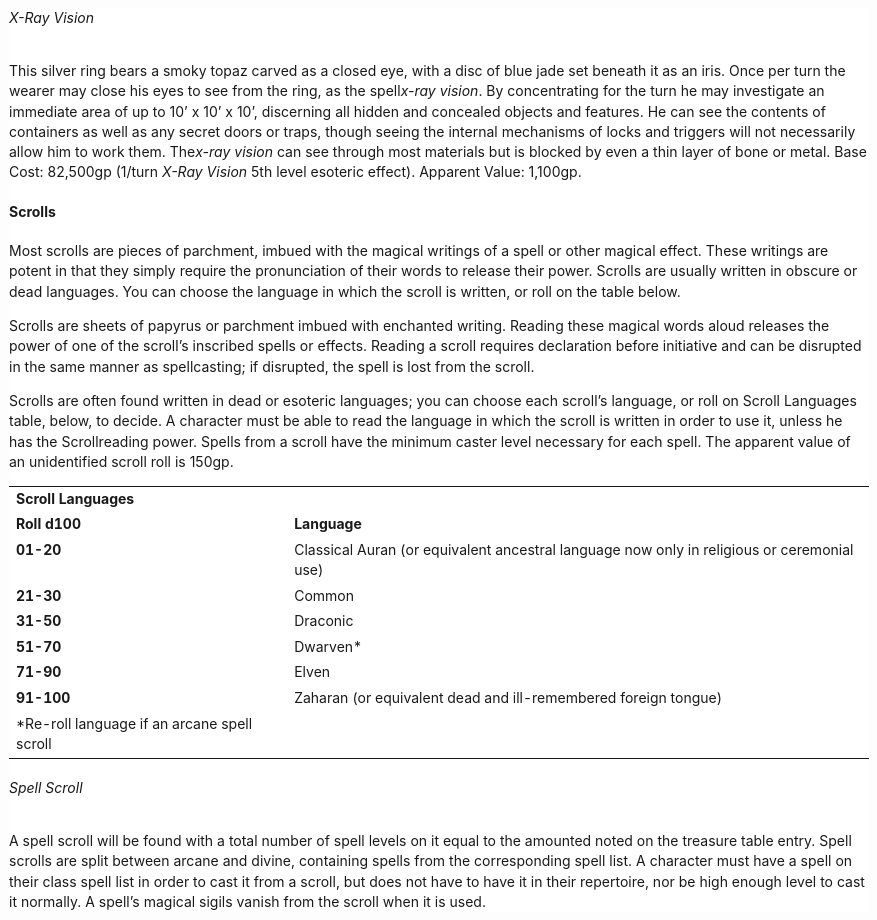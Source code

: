 ###### X-Ray Vision

This silver ring bears a smoky topaz carved as a closed eye, with a disc of blue jade set beneath it as an iris. Once per turn the wearer may close his eyes to see from the ring, as the spell*x-ray vision*. By concentrating for the turn he may investigate an immediate area of up to 10’ x 10’ x 10’, discerning all hidden and concealed objects and features. He can see the contents of containers as well as any secret doors or traps, though seeing the internal mechanisms of locks and triggers will not necessarily allow him to work them. The*x-ray vision* can see through most materials but is blocked by even a thin layer of bone or metal. Base Cost: 82,500gp (1/turn *X-Ray Vision* 5th level esoteric effect). Apparent Value: 1,100gp.

#### Scrolls

Most scrolls are pieces of parchment, imbued with the magical writings of a spell or other magical effect. These writings are potent in that they simply require the pronunciation of their words to release their power. Scrolls are usually written in obscure or dead languages. You can choose the language in which the scroll is written, or roll on the table below.

Scrolls are sheets of papyrus or parchment imbued with enchanted writing. Reading these magical words aloud releases the power of one of the scroll’s inscribed spells or effects. Reading a scroll requires declaration before initiative and can be disrupted in the same manner as spellcasting; if disrupted, the spell is lost from the scroll.

Scrolls are often found written in dead or esoteric languages; you can choose each scroll’s language, or roll on Scroll Languages table, below, to decide. A character must be able to read the language in which the scroll is written in order to use it, unless he has the Scrollreading power. Spells from a scroll have the minimum caster level necessary for each spell. The apparent value of an unidentified scroll roll is 150gp.

|  |  |
| --- | --- |
| **Scroll Languages** | |
| **Roll d100** | **Language** |
| **01-20** | Classical Auran (or equivalent ancestral language now only in religious or ceremonial use) |
| **21-30** | Common |
| **31-50** | Draconic |
| **51-70** | Dwarven\* |
| **71-90** | Elven |
| **91-100** | Zaharan (or equivalent dead and ill-remembered foreign tongue) |
| \*Re-roll language if an arcane spell scroll | |

###### Spell Scroll

A spell scroll will be found with a total number of spell levels on it equal to the amounted noted on the treasure table entry. Spell scrolls are split between arcane and divine, containing spells from the corresponding spell list. A character must have a spell on their class spell list in order to cast it from a scroll, but does not have to have it in their repertoire, nor be high enough level to cast it normally. A spell’s magical sigils vanish from the scroll when it is used.
